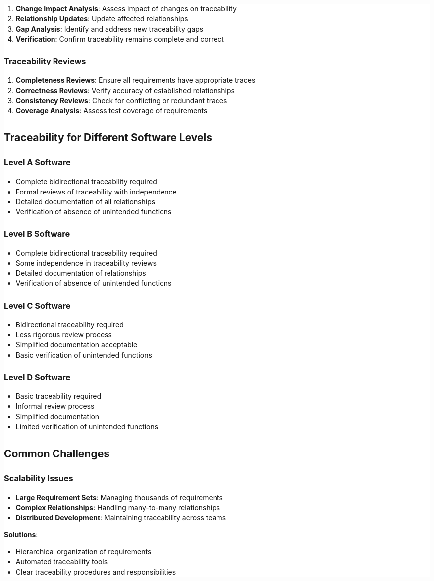 1. **Change Impact Analysis**: Assess impact of changes on traceability
2. **Relationship Updates**: Update affected relationships
3. **Gap Analysis**: Identify and address new traceability gaps
4. **Verification**: Confirm traceability remains complete and correct

### Traceability Reviews

1. **Completeness Reviews**: Ensure all requirements have appropriate traces
2. **Correctness Reviews**: Verify accuracy of established relationships
3. **Consistency Reviews**: Check for conflicting or redundant traces
4. **Coverage Analysis**: Assess test coverage of requirements

## Traceability for Different Software Levels

### Level A Software

- Complete bidirectional traceability required
- Formal reviews of traceability with independence
- Detailed documentation of all relationships
- Verification of absence of unintended functions

### Level B Software

- Complete bidirectional traceability required
- Some independence in traceability reviews
- Detailed documentation of relationships
- Verification of absence of unintended functions

### Level C Software

- Bidirectional traceability required
- Less rigorous review process
- Simplified documentation acceptable
- Basic verification of unintended functions

### Level D Software

- Basic traceability required
- Informal review process
- Simplified documentation
- Limited verification of unintended functions

## Common Challenges

### Scalability Issues

- **Large Requirement Sets**: Managing thousands of requirements
- **Complex Relationships**: Handling many-to-many relationships
- **Distributed Development**: Maintaining traceability across teams

**Solutions**:
- Hierarchical organization of requirements
- Automated traceability tools
- Clear traceability procedures and responsibilities
